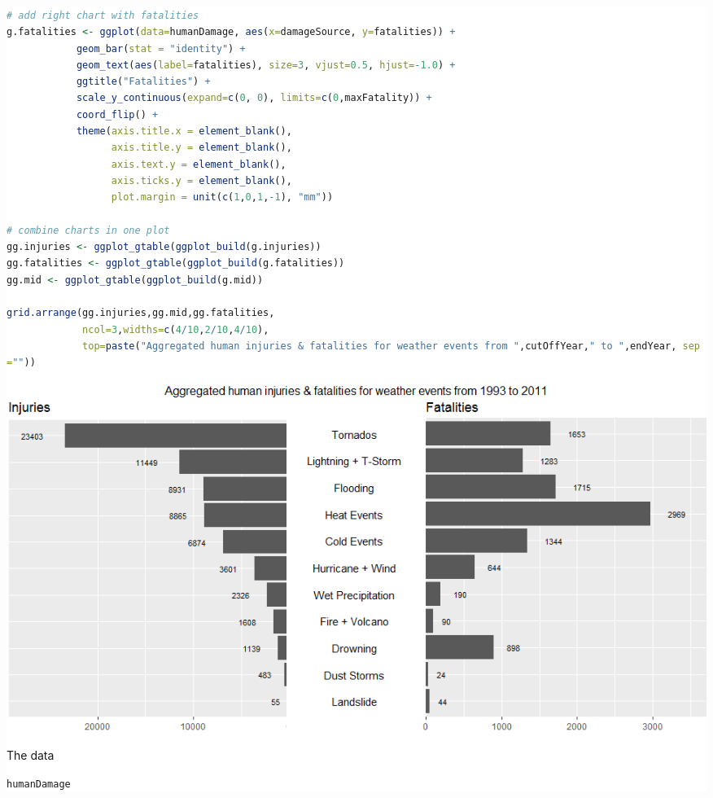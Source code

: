 ```r
# add right chart with fatalities
g.fatalities <- ggplot(data=humanDamage, aes(x=damageSource, y=fatalities)) +
            geom_bar(stat = "identity") + 
            geom_text(aes(label=fatalities), size=3, vjust=0.5, hjust=-1.0) +
            ggtitle("Fatalities") +
            scale_y_continuous(expand=c(0, 0), limits=c(0,maxFatality)) + 
            coord_flip() +
            theme(axis.title.x = element_blank(), 
                  axis.title.y = element_blank(), 
                  axis.text.y = element_blank(), 
                  axis.ticks.y = element_blank(), 
                  plot.margin = unit(c(1,0,1,-1), "mm")) 

# combine charts in one plot
gg.injuries <- ggplot_gtable(ggplot_build(g.injuries))
gg.fatalities <- ggplot_gtable(ggplot_build(g.fatalities))
gg.mid <- ggplot_gtable(ggplot_build(g.mid))

grid.arrange(gg.injuries,gg.mid,gg.fatalities,
             ncol=3,widths=c(4/10,2/10,4/10),
             top=paste("Aggregated human injuries & fatalities for weather events from ",cutOffYear," to ",endYear, sep=""))
```

![](RepDataProject2_files/figure-html/unnamed-chunk-11-1.png)

The data

```r
humanDamage
```
